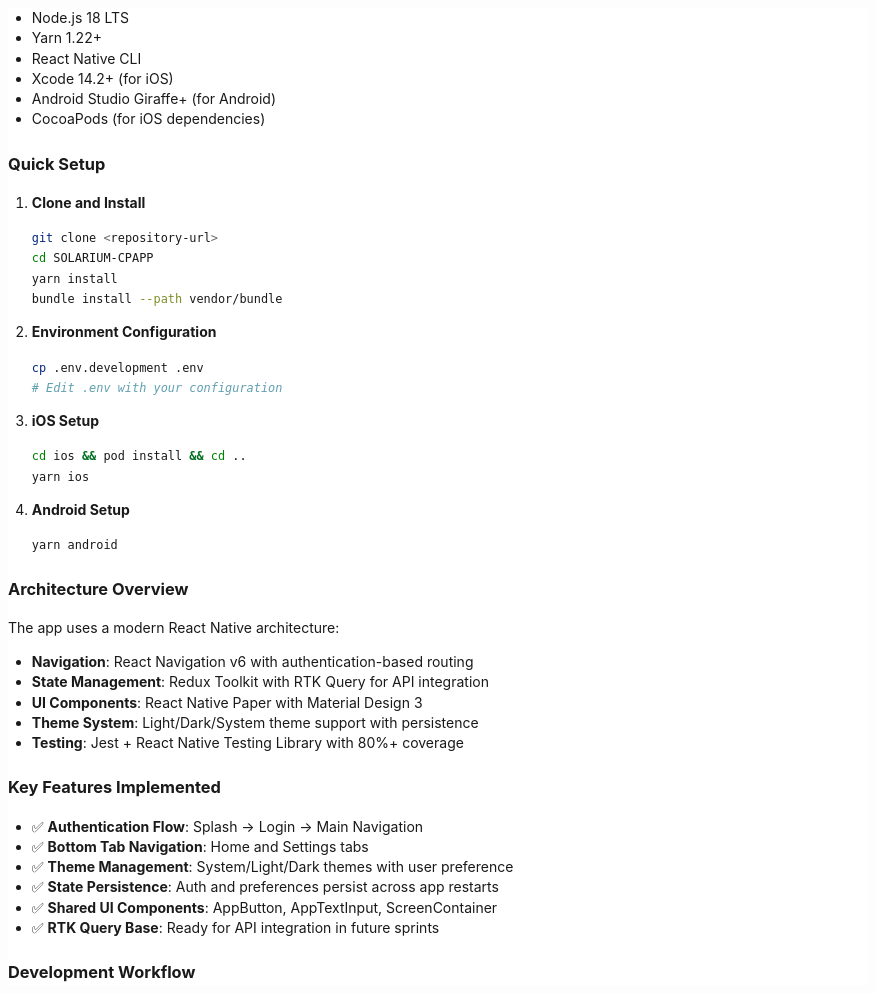 - Node.js 18 LTS
- Yarn 1.22+
- React Native CLI
- Xcode 14.2+ (for iOS)
- Android Studio Giraffe+ (for Android)
- CocoaPods (for iOS dependencies)

### Quick Setup

1. **Clone and Install**
   ```bash
   git clone <repository-url>
   cd SOLARIUM-CPAPP
   yarn install
   bundle install --path vendor/bundle
   ```

2. **Environment Configuration**
   ```bash
   cp .env.development .env
   # Edit .env with your configuration
   ```

3. **iOS Setup**
   ```bash
   cd ios && pod install && cd ..
   yarn ios
   ```

4. **Android Setup**
   ```bash
   yarn android
   ```

### Architecture Overview

The app uses a modern React Native architecture:

- **Navigation**: React Navigation v6 with authentication-based routing
- **State Management**: Redux Toolkit with RTK Query for API integration
- **UI Components**: React Native Paper with Material Design 3
- **Theme System**: Light/Dark/System theme support with persistence
- **Testing**: Jest + React Native Testing Library with 80%+ coverage

### Key Features Implemented

- ✅ **Authentication Flow**: Splash → Login → Main Navigation
- ✅ **Bottom Tab Navigation**: Home and Settings tabs
- ✅ **Theme Management**: System/Light/Dark themes with user preference
- ✅ **State Persistence**: Auth and preferences persist across app restarts
- ✅ **Shared UI Components**: AppButton, AppTextInput, ScreenContainer
- ✅ **RTK Query Base**: Ready for API integration in future sprints

### Development Workflow
